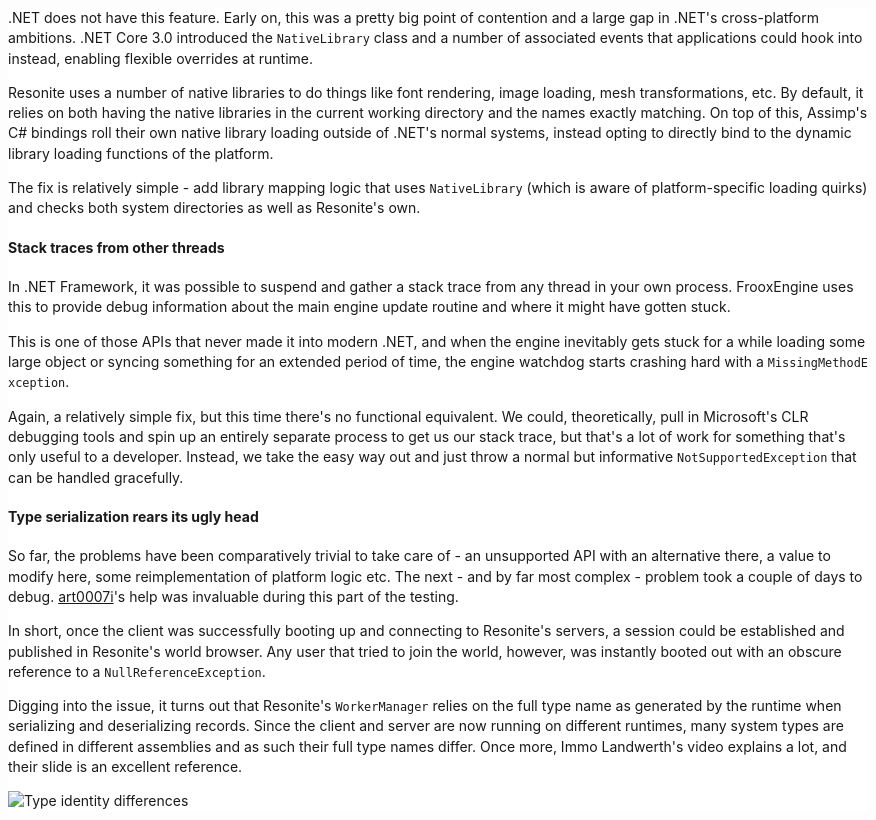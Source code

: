 .NET does not have this feature. Early on, this was a pretty big point of 
contention and a large gap in .NET's cross-platform ambitions. .NET Core 3.0 
introduced the `NativeLibrary` class and a number of associated events that 
applications could hook into instead, enabling flexible overrides at runtime.

Resonite uses a number of native libraries to do things like font rendering, image
loading, mesh transformations, etc. By default, it relies on both having the 
native libraries in the current working directory and the names exactly 
matching. On top of this, Assimp's C# bindings roll their own native library
loading outside of .NET's normal systems, instead opting to directly bind to the
dynamic library loading functions of the platform.

The fix is relatively simple - add library mapping logic that uses 
`NativeLibrary` (which is aware of platform-specific loading quirks) and checks
both system directories as well as Resonite's own.

#### Stack traces from other threads
In .NET Framework, it was possible to suspend and gather a stack trace from any
thread in your own process. FrooxEngine uses this to provide debug information
about the main engine update routine and where it might have gotten stuck.

This is one of those APIs that never made it into modern .NET, and when the 
engine inevitably gets stuck for a while loading some large object or syncing
something for an extended period of time, the engine watchdog starts crashing
hard with a `MissingMethodException`. 

Again, a relatively simple fix, but this time there's no functional equivalent. 
We could, theoretically, pull in Microsoft's CLR debugging tools and spin up an 
entirely separate process to get us our stack trace, but that's a lot of work 
for something that's only useful to a developer. Instead, we take the easy way
out and just throw a normal but informative `NotSupportedException` that can be
handled gracefully.

#### Type serialization rears its ugly head
So far, the problems have been comparatively trivial to take care of - an 
unsupported API with an alternative there, a value to modify here, some 
reimplementation of platform logic etc. The next - and by far most complex - 
problem took a couple of days to debug. [art0007i][6]'s help was invaluable 
during this part of the testing.

In short, once the client was successfully booting up and connecting to Resonite's
servers, a session could be established and published in Resonite's world browser.
Any user that tried to join the world, however, was instantly booted out with
an obscure reference to a `NullReferenceException`. 

Digging into the issue, it turns out that Resonite's `WorkerManager` relies on the
full type name as generated by the runtime when serializing and deserializing
records. Since the client and server are now running on different runtimes, many
system types are defined in different assemblies and as such their full type 
names differ. Once more, Immo Landwerth's video explains a lot, and their slide 
is an excellent reference.

![Type identity differences][7]


[1]: https://www.youtube.com/watch?v=vg6nR7hS2lI
[2]: https://image.slidesharecdn.com/2016-11-161212190418/75/net-standard-under-the-hood-3-2048.jpg?cb=1668219832
[3]: https://learn.microsoft.com/en-us/dotnet/core/porting/
[4]: https://learn.microsoft.com/en-us/dotnet/core/porting/net-framework-tech-unavailable
[5]: https://github.com/pardeike/Harmony/
[6]: https://github.com/art0007i/
[7]: https://image.slidesharecdn.com/2016-11-161212190418/75/net-standard-under-the-hood-4-2048.jpg?cb=1668219832